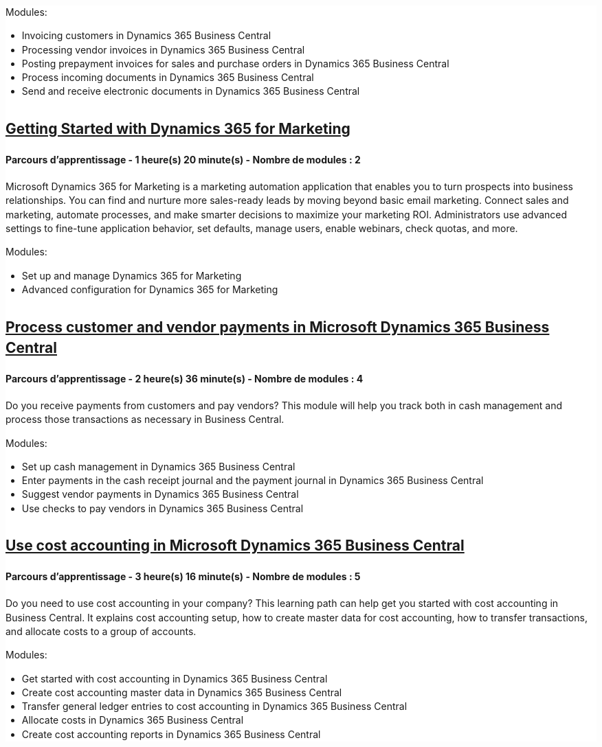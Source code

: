 Modules:
- Invoicing customers in Dynamics 365 Business Central
- Processing vendor invoices in Dynamics 365 Business Central
- Posting prepayment invoices for sales and purchase orders in Dynamics 365 Business Central
- Process incoming documents in Dynamics 365 Business Central
- Send and receive electronic documents in Dynamics 365 Business Central

## [Getting Started with Dynamics 365 for Marketing](https://docs.microsoft.com/fr-fr/learn/paths/get-started-with-marketing)
#### Parcours d’apprentissage - 1 heure(s) 20 minute(s) - Nombre de modules : 2
Microsoft Dynamics 365 for Marketing is a marketing automation application that enables you to turn prospects into business relationships. You can find and nurture more sales-ready leads by moving beyond basic email marketing. Connect sales and marketing, automate processes, and make smarter decisions to maximize your marketing ROI.  Administrators use advanced settings to fine-tune application behavior, set defaults, manage users, enable webinars, check quotas, and more.

Modules:
- Set up and manage Dynamics 365 for Marketing
- Advanced configuration for Dynamics 365 for Marketing

## [Process customer and vendor payments in Microsoft Dynamics 365 Business Central](https://docs.microsoft.com/fr-fr/learn/paths/process-customer-vendor-payments-dynamics-365-business-central)
#### Parcours d’apprentissage - 2 heure(s) 36 minute(s) - Nombre de modules : 4
Do you receive payments from customers and pay vendors? This module will help you track both in cash management and process those transactions as necessary in Business Central.

Modules:
- Set up cash management in Dynamics 365 Business Central
- Enter payments in the cash receipt journal and the payment journal in Dynamics 365 Business Central
- Suggest vendor payments in Dynamics 365 Business Central
- Use checks to pay vendors in Dynamics 365 Business Central

## [Use cost accounting in Microsoft Dynamics 365 Business Central](https://docs.microsoft.com/fr-fr/learn/paths/use-cost-accounting-dynamics-365-business-central)
#### Parcours d’apprentissage - 3 heure(s) 16 minute(s) - Nombre de modules : 5
Do you need to use cost accounting in your company? This learning path can help get you started with cost accounting in Business Central. It explains cost accounting setup, how to create master data for cost accounting, how to transfer transactions, and allocate costs to a group of accounts.

Modules:
- Get started with cost accounting in Dynamics 365 Business Central
- Create cost accounting master data in Dynamics 365 Business Central
- Transfer general ledger entries to cost accounting in Dynamics 365 Business Central
- Allocate costs in Dynamics 365 Business Central
- Create cost accounting reports in Dynamics 365 Business Central
